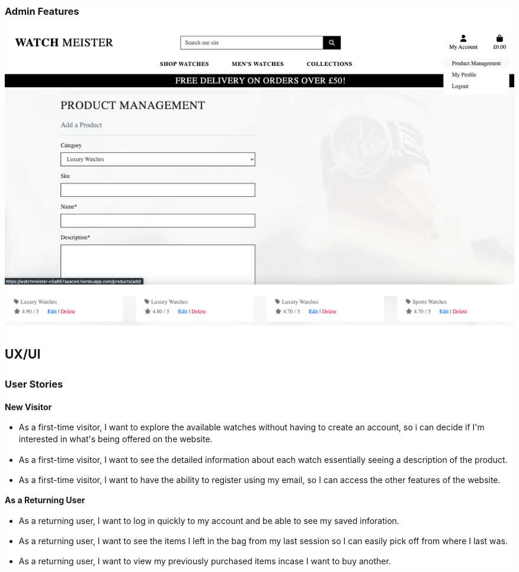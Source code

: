### Admin Features

![Admin Features](media/productmanagement.png)

![Admin Feature2](media/crudfunctionality.png)


## UX/UI
### User Stories

**New Visitor**
- As a first-time visitor, I want to explore the available watches without having to create an account, so i can decide if I'm interested in what's being offered on the website.

- As a first-time visitor, I want to see the detailed information about each watch essentially seeing a description of the product.

- As a first-time visitor, I want to have the ability to register using my email, so I can access the other features of the website.

**As a Returning User**
- As a returning user, I want to log in quickly to my account and be able to see my saved inforation.

- As a returning user, I want to see the items I left in the bag from my last session so I can easily pick off from where I last was.

- As a returning user, I want to view my previously purchased items incase I want to buy another.
